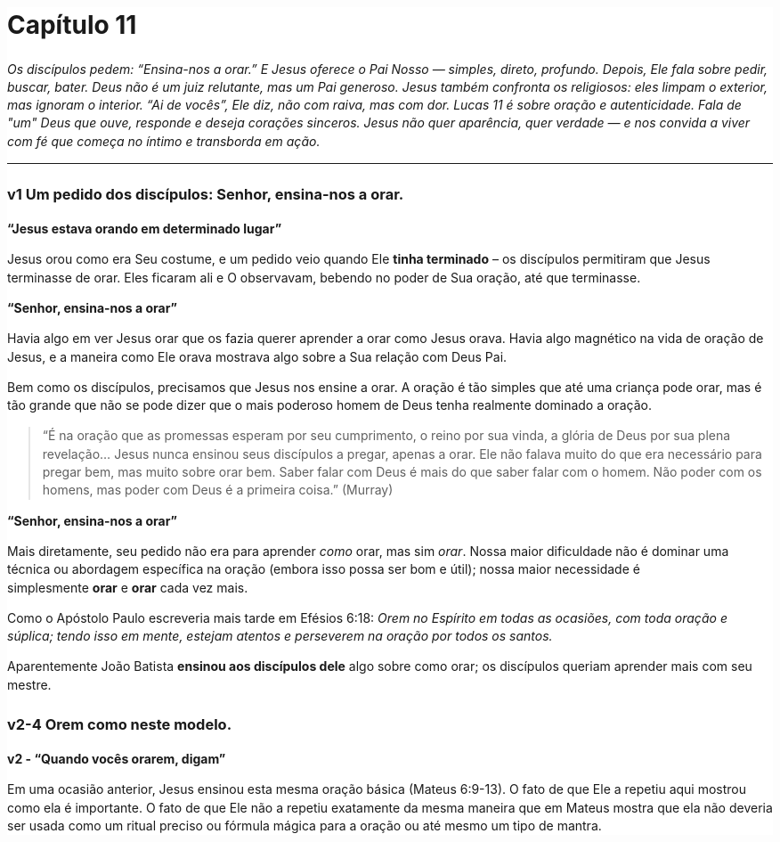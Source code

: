 # Capítulo 11

_Os discípulos pedem: “Ensina-nos a orar.” E Jesus oferece o Pai Nosso — simples, direto, profundo. Depois, Ele fala sobre pedir, buscar, bater. Deus não é um juiz relutante, mas um Pai generoso. Jesus também confronta os religiosos: eles limpam o exterior, mas ignoram o interior. “Ai de vocês”, Ele diz, não com raiva, mas com dor. Lucas 11 é sobre oração e autenticidade. Fala de "um" Deus que ouve, responde e deseja corações sinceros. Jesus não quer aparência, quer verdade — e nos convida a viver com fé que começa no íntimo e transborda em ação._

---

### **v1 Um pedido dos discípulos: Senhor, ensina-nos a orar.**

**“Jesus estava orando em determinado lugar”**

Jesus orou como era Seu costume, e um pedido veio quando Ele **tinha terminado** – os discípulos permitiram que Jesus terminasse de orar. Eles ficaram ali e O observavam, bebendo no poder de Sua oração, até que terminasse.

**“Senhor, ensina-nos a orar”**

Havia algo em ver Jesus orar que os fazia querer aprender a orar como Jesus orava. Havia algo magnético na vida de oração de Jesus, e a maneira como Ele orava mostrava algo sobre a Sua relação com Deus Pai.

Bem como os discípulos, precisamos que Jesus nos ensine a orar. A oração é tão simples que até uma criança pode orar, mas é tão grande que não se pode dizer que o mais poderoso homem de Deus tenha realmente dominado a oração.

> “É na oração que as promessas esperam por seu cumprimento, o reino por sua vinda, a glória de Deus por sua plena revelação… Jesus nunca ensinou seus discípulos a pregar, apenas a orar. Ele não falava muito do que era necessário para pregar bem, mas muito sobre orar bem. Saber falar com Deus é mais do que saber falar com o homem. Não poder com os homens, mas poder com Deus é a primeira coisa.” (Murray)

**“Senhor, ensina-nos a orar”**

Mais diretamente, seu pedido não era para aprender *como* orar, mas sim *orar*. Nossa maior dificuldade não é dominar uma técnica ou abordagem específica na oração (embora isso possa ser bom e útil); nossa maior necessidade é simplesmente **orar** e **orar** cada vez mais.

Como o Apóstolo Paulo escreveria mais tarde em Efésios 6:18: *Orem no Espírito em todas as ocasiões, com toda oração e súplica; tendo isso em mente, estejam atentos e perseverem na oração por todos os santos.*

Aparentemente João Batista **ensinou aos discípulos dele** algo sobre como orar; os discípulos queriam aprender mais com seu mestre.

### **v2-4 Orem como neste modelo.**

**v2 - “Quando vocês orarem, digam”**

Em uma ocasião anterior, Jesus ensinou esta mesma oração básica (Mateus 6:9-13). O fato de que Ele a repetiu aqui mostrou como ela é importante. O fato de que Ele não a repetiu exatamente da mesma maneira que em Mateus mostra que ela não deveria ser usada como um ritual preciso ou fórmula mágica para a oração ou até mesmo um tipo de mantra.
